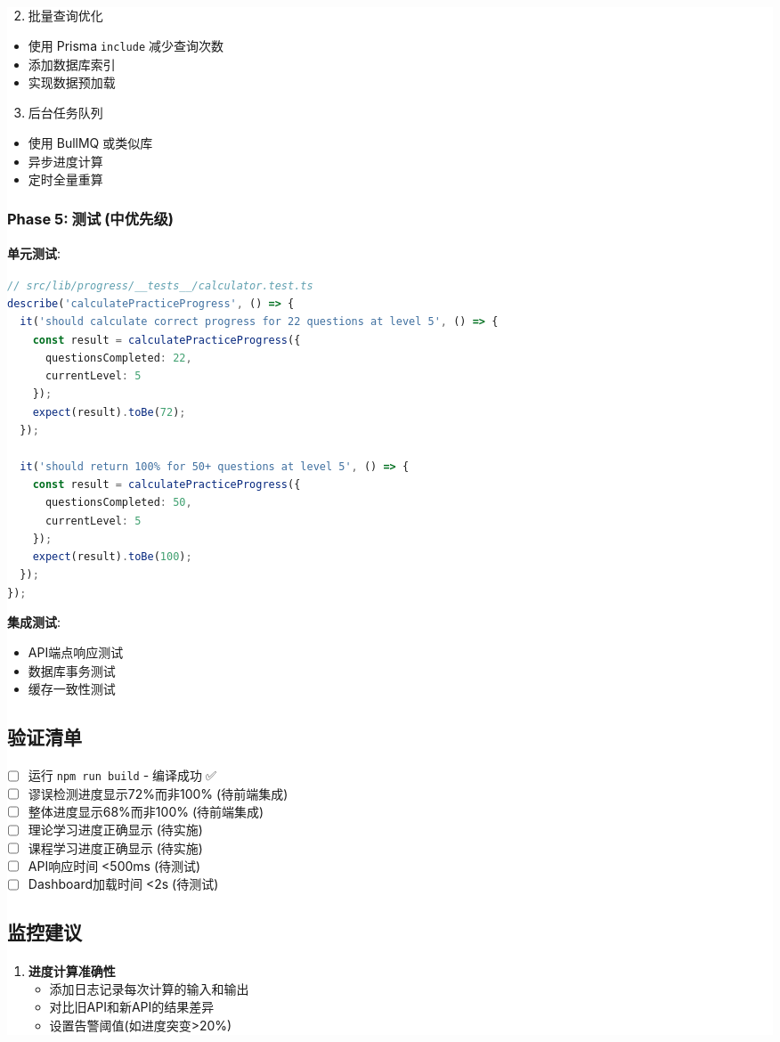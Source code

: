 2. 批量查询优化
- 使用 Prisma `include` 减少查询次数
- 添加数据库索引
- 实现数据预加载

3. 后台任务队列
- 使用 BullMQ 或类似库
- 异步进度计算
- 定时全量重算

### Phase 5: 测试 (中优先级)

**单元测试**:
```typescript
// src/lib/progress/__tests__/calculator.test.ts
describe('calculatePracticeProgress', () => {
  it('should calculate correct progress for 22 questions at level 5', () => {
    const result = calculatePracticeProgress({
      questionsCompleted: 22,
      currentLevel: 5
    });
    expect(result).toBe(72);
  });

  it('should return 100% for 50+ questions at level 5', () => {
    const result = calculatePracticeProgress({
      questionsCompleted: 50,
      currentLevel: 5
    });
    expect(result).toBe(100);
  });
});
```

**集成测试**:
- API端点响应测试
- 数据库事务测试
- 缓存一致性测试

## 验证清单

- [ ] 运行 `npm run build` - 编译成功 ✅
- [ ] 谬误检测进度显示72%而非100% (待前端集成)
- [ ] 整体进度显示68%而非100% (待前端集成)
- [ ] 理论学习进度正确显示 (待实施)
- [ ] 课程学习进度正确显示 (待实施)
- [ ] API响应时间 <500ms (待测试)
- [ ] Dashboard加载时间 <2s (待测试)

## 监控建议

1. **进度计算准确性**
   - 添加日志记录每次计算的输入和输出
   - 对比旧API和新API的结果差异
   - 设置告警阈值(如进度突变>20%)
